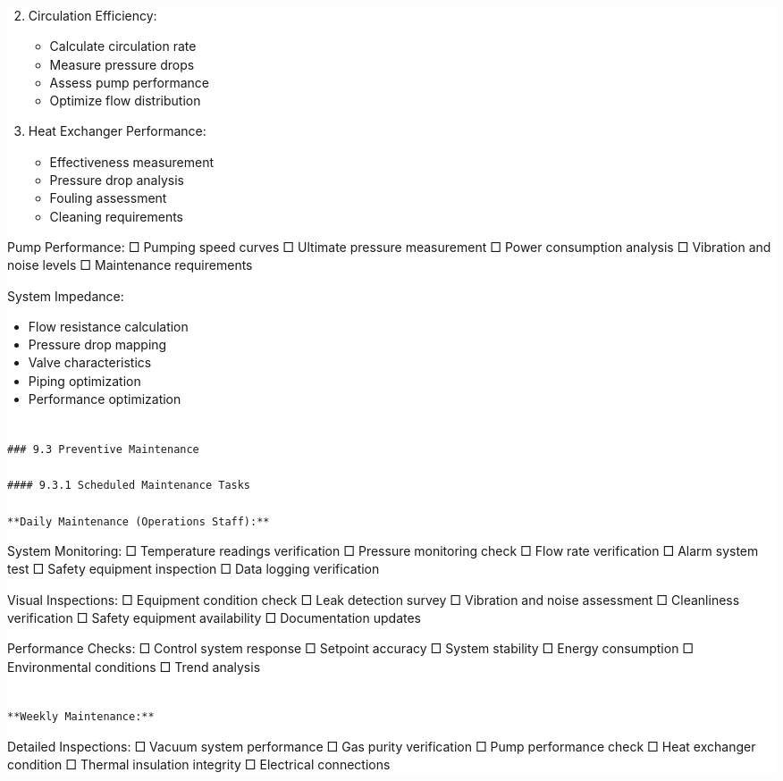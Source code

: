 2. Circulation Efficiency:
   - Calculate circulation rate
   - Measure pressure drops
   - Assess pump performance
   - Optimize flow distribution

3. Heat Exchanger Performance:
   - Effectiveness measurement
   - Pressure drop analysis
   - Fouling assessment
   - Cleaning requirements

Pump Performance:
□ Pumping speed curves
□ Ultimate pressure measurement
□ Power consumption analysis
□ Vibration and noise levels
□ Maintenance requirements

System Impedance:
- Flow resistance calculation
- Pressure drop mapping
- Valve characteristics
- Piping optimization
- Performance optimization
```

### 9.3 Preventive Maintenance

#### 9.3.1 Scheduled Maintenance Tasks

**Daily Maintenance (Operations Staff):**
```
System Monitoring:
□ Temperature readings verification
□ Pressure monitoring check
□ Flow rate verification
□ Alarm system test
□ Safety equipment inspection
□ Data logging verification

Visual Inspections:
□ Equipment condition check
□ Leak detection survey
□ Vibration and noise assessment
□ Cleanliness verification
□ Safety equipment availability
□ Documentation updates

Performance Checks:
□ Control system response
□ Setpoint accuracy
□ System stability
□ Energy consumption
□ Environmental conditions
□ Trend analysis
```

**Weekly Maintenance:**
```
Detailed Inspections:
□ Vacuum system performance
□ Gas purity verification
□ Pump performance check
□ Heat exchanger condition
□ Thermal insulation integrity
□ Electrical connections